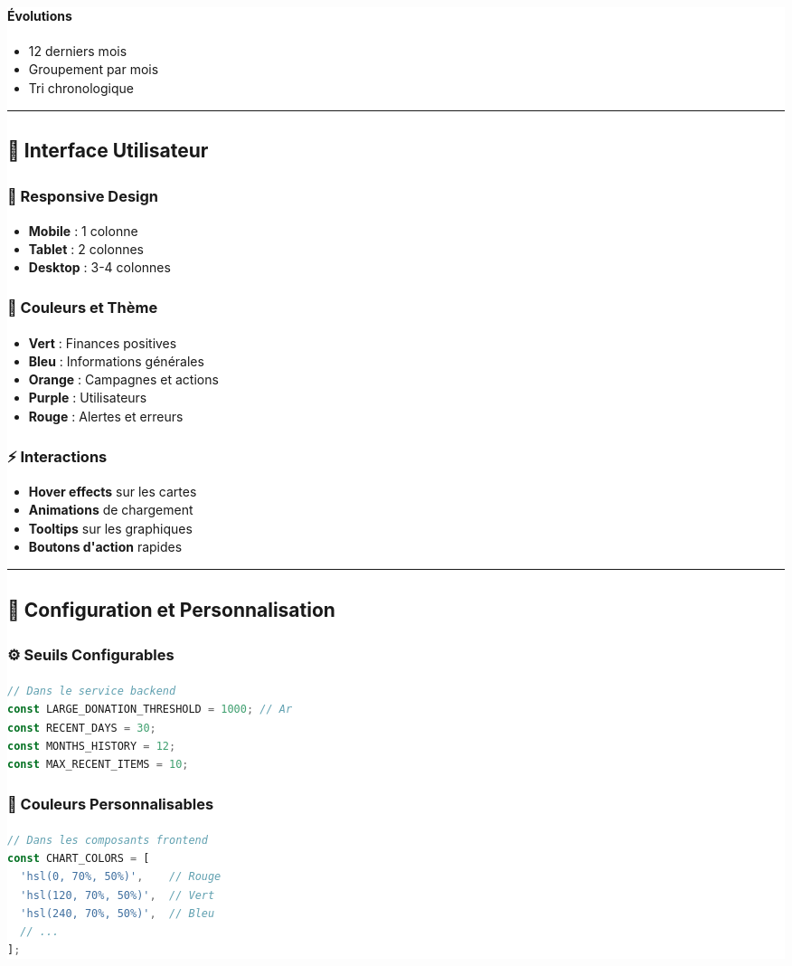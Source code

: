 #### **Évolutions**
- 12 derniers mois
- Groupement par mois
- Tri chronologique

---

## 🎨 **Interface Utilisateur**

### **📱 Responsive Design**
- **Mobile** : 1 colonne
- **Tablet** : 2 colonnes
- **Desktop** : 3-4 colonnes

### **🎨 Couleurs et Thème**
- **Vert** : Finances positives
- **Bleu** : Informations générales
- **Orange** : Campagnes et actions
- **Purple** : Utilisateurs
- **Rouge** : Alertes et erreurs

### **⚡ Interactions**
- **Hover effects** sur les cartes
- **Animations** de chargement
- **Tooltips** sur les graphiques
- **Boutons d'action** rapides

---

## 🔧 **Configuration et Personnalisation**

### **⚙️ Seuils Configurables**
```typescript
// Dans le service backend
const LARGE_DONATION_THRESHOLD = 1000; // Ar
const RECENT_DAYS = 30;
const MONTHS_HISTORY = 12;
const MAX_RECENT_ITEMS = 10;
```

### **🎨 Couleurs Personnalisables**
```typescript
// Dans les composants frontend
const CHART_COLORS = [
  'hsl(0, 70%, 50%)',    // Rouge
  'hsl(120, 70%, 50%)',  // Vert
  'hsl(240, 70%, 50%)',  // Bleu
  // ...
];
```
